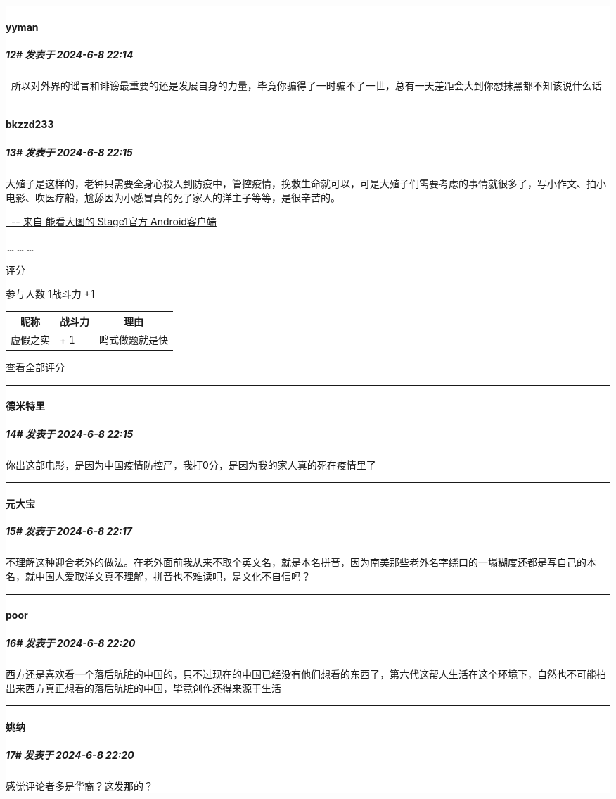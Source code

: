 *****

####  yyman  
##### 12#       发表于 2024-6-8 22:14

  所以对外界的谣言和诽谤最重要的还是发展自身的力量，毕竟你骗得了一时骗不了一世，总有一天差距会大到你想抹黑都不知该说什么话

*****

####  bkzzd233  
##### 13#       发表于 2024-6-8 22:15

大殖子是这样的，老钟只需要全身心投入到防疫中，管控疫情，挽救生命就可以，可是大殖子们需要考虑的事情就很多了，写小作文、拍小电影、吹医疗船，尬舔因为小感冒真的死了家人的洋主子等等，是很辛苦的。

[  -- 来自 能看大图的 Stage1官方 Android客户端](https://www.coolapk.com/apk/140634)

﹍﹍﹍

评分

 参与人数 1战斗力 +1

|昵称|战斗力|理由|
|----|---|---|
| 虚假之实| + 1|鸣式做题就是快|

查看全部评分

*****

####  德米特里  
##### 14#       发表于 2024-6-8 22:15

你出这部电影，是因为中国疫情防控严，我打0分，是因为我的家人真的死在疫情里了

*****

####  元大宝  
##### 15#       发表于 2024-6-8 22:17

不理解这种迎合老外的做法。在老外面前我从来不取个英文名，就是本名拼音，因为南美那些老外名字绕口的一塌糊度还都是写自己的本名，就中国人爱取洋文真不理解，拼音也不难读吧，是文化不自信吗？

*****

####  poor  
##### 16#       发表于 2024-6-8 22:20

西方还是喜欢看一个落后肮脏的中国的，只不过现在的中国已经没有他们想看的东西了，第六代这帮人生活在这个环境下，自然也不可能拍出来西方真正想看的落后肮脏的中国，毕竟创作还得来源于生活

*****

####  姚纳  
##### 17#       发表于 2024-6-8 22:20

感觉评论者多是华裔？这发那的？
